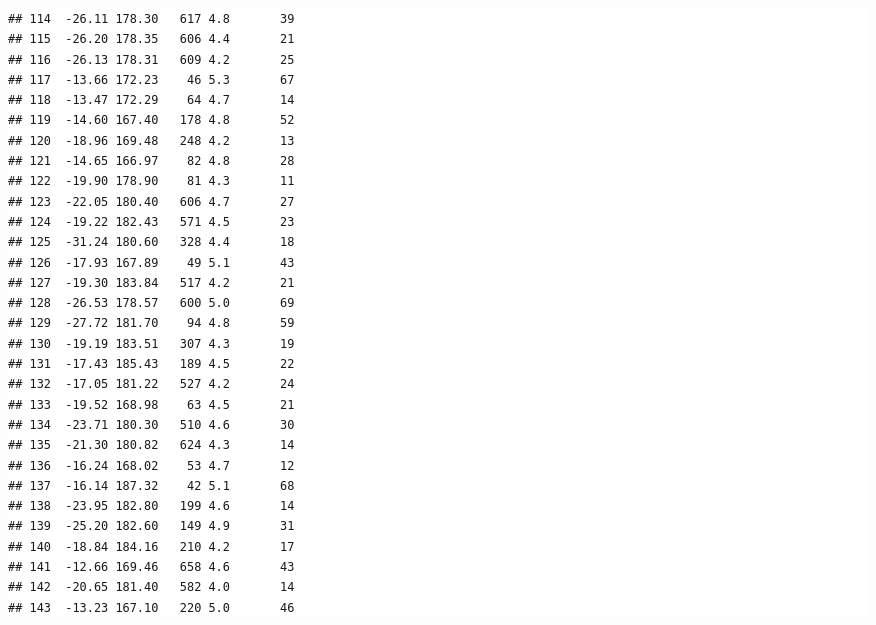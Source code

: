     ## 114  -26.11 178.30   617 4.8       39
    ## 115  -26.20 178.35   606 4.4       21
    ## 116  -26.13 178.31   609 4.2       25
    ## 117  -13.66 172.23    46 5.3       67
    ## 118  -13.47 172.29    64 4.7       14
    ## 119  -14.60 167.40   178 4.8       52
    ## 120  -18.96 169.48   248 4.2       13
    ## 121  -14.65 166.97    82 4.8       28
    ## 122  -19.90 178.90    81 4.3       11
    ## 123  -22.05 180.40   606 4.7       27
    ## 124  -19.22 182.43   571 4.5       23
    ## 125  -31.24 180.60   328 4.4       18
    ## 126  -17.93 167.89    49 5.1       43
    ## 127  -19.30 183.84   517 4.2       21
    ## 128  -26.53 178.57   600 5.0       69
    ## 129  -27.72 181.70    94 4.8       59
    ## 130  -19.19 183.51   307 4.3       19
    ## 131  -17.43 185.43   189 4.5       22
    ## 132  -17.05 181.22   527 4.2       24
    ## 133  -19.52 168.98    63 4.5       21
    ## 134  -23.71 180.30   510 4.6       30
    ## 135  -21.30 180.82   624 4.3       14
    ## 136  -16.24 168.02    53 4.7       12
    ## 137  -16.14 187.32    42 5.1       68
    ## 138  -23.95 182.80   199 4.6       14
    ## 139  -25.20 182.60   149 4.9       31
    ## 140  -18.84 184.16   210 4.2       17
    ## 141  -12.66 169.46   658 4.6       43
    ## 142  -20.65 181.40   582 4.0       14
    ## 143  -13.23 167.10   220 5.0       46